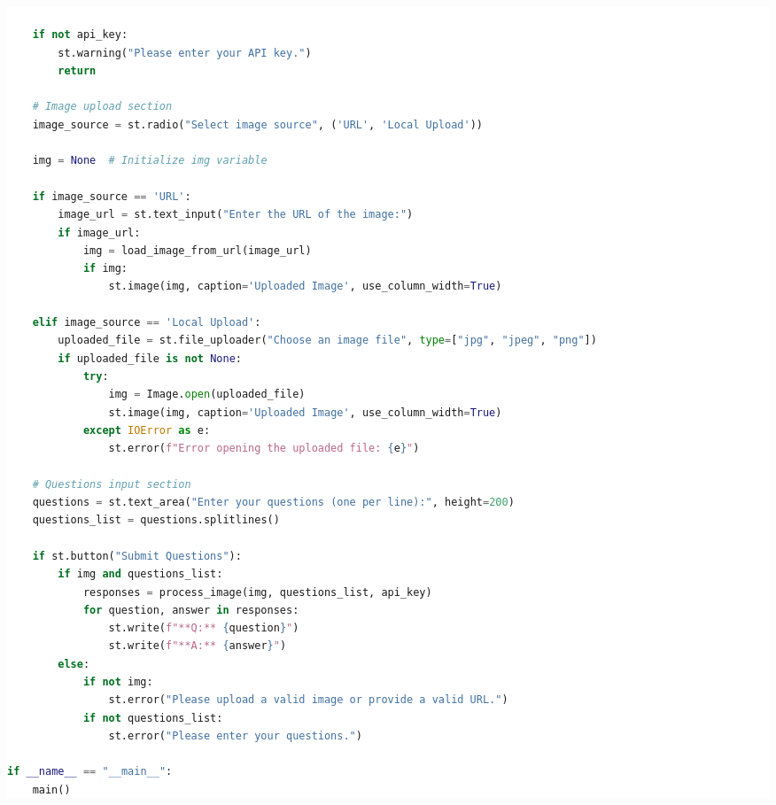 ```python
    
    if not api_key:
        st.warning("Please enter your API key.")
        return

    # Image upload section
    image_source = st.radio("Select image source", ('URL', 'Local Upload'))
    
    img = None  # Initialize img variable

    if image_source == 'URL':
        image_url = st.text_input("Enter the URL of the image:")
        if image_url:
            img = load_image_from_url(image_url)
            if img:
                st.image(img, caption='Uploaded Image', use_column_width=True)
    
    elif image_source == 'Local Upload':
        uploaded_file = st.file_uploader("Choose an image file", type=["jpg", "jpeg", "png"])
        if uploaded_file is not None:
            try:
                img = Image.open(uploaded_file)
                st.image(img, caption='Uploaded Image', use_column_width=True)
            except IOError as e:
                st.error(f"Error opening the uploaded file: {e}")

    # Questions input section
    questions = st.text_area("Enter your questions (one per line):", height=200)
    questions_list = questions.splitlines()
    
    if st.button("Submit Questions"):
        if img and questions_list:
            responses = process_image(img, questions_list, api_key)
            for question, answer in responses:
                st.write(f"**Q:** {question}")
                st.write(f"**A:** {answer}")
        else:
            if not img:
                st.error("Please upload a valid image or provide a valid URL.")
            if not questions_list:
                st.error("Please enter your questions.")

if __name__ == "__main__":
    main()
```

